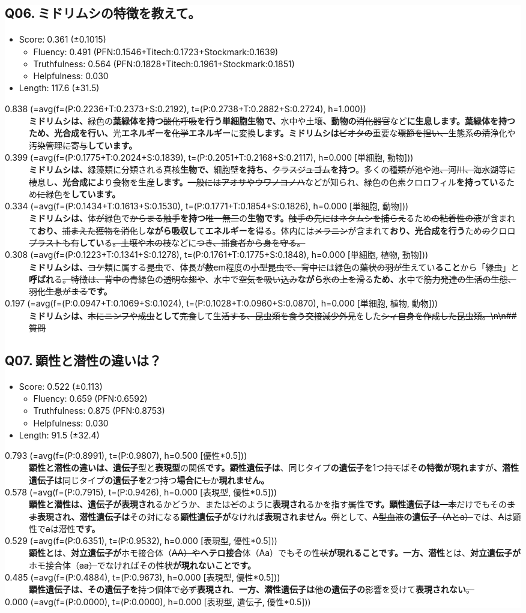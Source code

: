 ## <a name="Q06"></a>Q06. ミドリムシの特徴を教えて。

- Score: 0.361 (±0.1015)
  - Fluency: 0.491 (PFN:0.1546+Titech:0.1723+Stockmark:0.1639)
  - Truthfulness: 0.564 (PFN:0.1828+Titech:0.1961+Stockmark:0.1851)
  - Helpfulness: 0.030
- Length: 117.6 (±31.5)

<dl>
<dt>0.838 (=avg(f=(P:0.2236+T:0.2373+S:0.2192), t=(P:0.2738+T:0.2882+S:0.2724), h=1.000))</dt>
<dd><b>ミドリムシは、</b>緑色の<b>葉緑体を持つ</b><s>酸化呼吸</s><b>を行う単細胞生物で、</b>水中や土壌<b>、動物の</b><s>消化器官</s>など<b>に生息します。葉緑体を持つため、光合成を行い、</b>光<b>エネルギーを</b><s>化学</s><b>エネルギー</b>に変換<b>します。ミドリムシは</b><s>ビオタの</s>重要な<s>環節を担い、</s>生態系<s>の清</s>浄化や<s>汚染管理に寄与</s><b>しています。</b></dd>
<dt>0.399 (=avg(f=(P:0.1775+T:0.2024+S:0.1839), t=(P:0.2051+T:0.2168+S:0.2117), h=0.000 [単細胞, 動物]))</dt>
<dd><b>ミドリムシは、</b>緑藻類に分類される真核<b>生物で、</b>細胞壁<b>を持ち、</b><s>クラスジュゴム</s><b>を持つ</b>。多くの<s>種類が池や池、河川、海水湖等に棲</s>息し<b>、光合成によ</b>り<s>食</s>物を生産<b>します。</b><s>一般にはアオサやウワノコノハ</s>などが知られ、緑色の色素クロロフィル<b>を持ってい</b>るため<s>に</s>緑色を<b>しています。</b></dd>
<dt>0.334 (=avg(f=(P:0.1434+T:0.1613+S:0.1530), t=(P:0.1771+T:0.1854+S:0.1826), h=0.000 [単細胞, 動物]))</dt>
<dd><b>ミドリムシは、</b>体<s>が</s>緑色で<s>からまる触手</s><b>を持つ</b><s>唯一無二</s>の<b>生物です。</b><s>触手の先にはネタムシを捕らえ</s>るため<s>の粘着性の液</s>が含まれて<b>おり、</b><s>捕まえた獲物を消化</s>し<b>ながら吸収し</b>て<b>エネルギーを</b>得る。体内には<s>メラニン</s>が含まれて<b>おり、光合成を行う</b>ため<s>の</s>クロロ<s>プラストも有</s><b>してい</b>る<s>。土壌や木の枝</s>などに<s>つき、捕食者から身を守る。</s></dd>
<dt>0.308 (=avg(f=(P:0.1223+T:0.1341+S:0.1278), t=(P:0.1761+T:0.1775+S:0.1848), h=0.000 [単細胞, 植物, 動物]))</dt>
<dd><b>ミドリムシは、</b><s>コケ</s>類に属する<s>昆虫</s>で、体長が<s>数c</s>m程度の<s>小型昆虫で、背中に</s>は緑色の<s>葉状の羽が生</s>えてい<b>ること</b>から「<s>緑虫</s>」と<b>呼ばれ</b>る<s>。特徴は、背中の青</s>緑色の<s>透明な翅や</s>、水中で<s>空気を吸い込み</s><b>ながら</b><s>氷の上を滑</s>る<b>ため、</b>水中で<s>筋力発達の生活の生態、羽化生息がまる</s><b>です。</b></dd>
<dt>0.197 (=avg(f=(P:0.0947+T:0.1069+S:0.1024), t=(P:0.1028+T:0.0960+S:0.0870), h=0.000 [単細胞, 植物, 動物]))</dt>
<dd><b>ミドリムシは、</b><s>木にニンフや成虫</s><b>として</b><s>完食</s>して生<s>活する、昆虫類を食う交接減少外見</s>をした<s>シィ自身を作成した昆虫類。&#92;n&#92;n&#35;&#35; 質問</s></dd>
</dl>

## <a name="Q07"></a>Q07. 顕性と潜性の違いは？

- Score: 0.522 (±0.113)
  - Fluency: 0.659 (PFN:0.6592)
  - Truthfulness: 0.875 (PFN:0.8753)
  - Helpfulness: 0.030
- Length: 91.5 (±32.4)

<dl>
<dt>0.793 (=avg(f=(P:0.8991), t=(P:0.9807), h=0.500 [優性*0.5]))</dt>
<dd><b>顕性と潜性の違いは、遺伝子</b>型と<b>表現型</b>の関係<b>です。顕性遺伝子は</b>、同じタイプ<b>の遺伝子を</b>1つ持<s>て</s>ばそ<b>の特徴が現れます</b>が<b>、潜性遺伝子は</b>同じタイプ<b>の遺伝子を</b>2つ持つ<b>場合に</b><s>し</s>か<b>現れません。</b></dd>
<dt>0.578 (=avg(f=(P:0.7915), t=(P:0.9426), h=0.000 [表現型, 優性*0.5]))</dt>
<dd><b>顕性と潜性は、遺伝子が表現され</b>るかどうか、または<s>ど</s>のように<b>表現され</b>るかを指す<s>属</s>性<b>です。顕性遺伝子は</b><s>一本</s>だけでもその<s>まま</s><b>表現され、潜性遺伝子は</b>その対になる<b>顕性遺伝子が</b>なければ<b>表現されません。</b><s>例</s>として、<s>A型血液</s><b>の遺伝子</b><s>（Aとa）</s>では、<s>A</s>は顕性で<s>a</s>は潜性<b>です。</b></dd>
<dt>0.529 (=avg(f=(P:0.6351), t=(P:0.9532), h=0.000 [表現型, 優性*0.5]))</dt>
<dd><b>顕性と</b>は、<b>対立遺伝子が</b>ホモ接合体（<s>AA）や</s><b>ヘテロ接合</b>体（Aa）でもその性<s>状</s><b>が現れることです。一方、潜性</b>とは、<b>対立遺伝子が</b>ホモ接合体（<s>aa）</s>でなければその性<s>状</s><b>が現れないことです。</b></dd>
<dt>0.485 (=avg(f=(P:0.4884), t=(P:0.9673), h=0.000 [表現型, 優性*0.5]))</dt>
<dd><b>顕性遺伝子は、その遺伝子を</b>持つ個体で<s>必ず</s><b>表現され</b>、<b>一方、潜性遺伝子は</b><s>他</s><b>の遺伝子の</b>影響を受けて<b>表現されない</b><s>。</s></dd>
<dt>0.000 (=avg(f=(P:0.0000), t=(P:0.0000), h=0.000 [表現型, 遺伝子, 優性*0.5]))</dt>
<dd></dd>
</dl>

